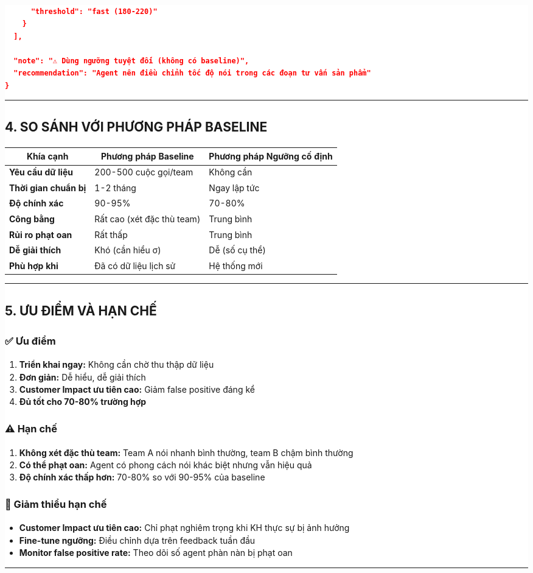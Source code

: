 ```json
      "threshold": "fast (180-220)"
    }
  ],
  
  "note": "⚠️ Dùng ngưỡng tuyệt đối (không có baseline)",
  "recommendation": "Agent nên điều chỉnh tốc độ nói trong các đoạn tư vấn sản phẩm"
}
```

---

## 4. SO SÁNH VỚI PHƯƠNG PHÁP BASELINE

| Khía cạnh | Phương pháp Baseline | Phương pháp Ngưỡng cố định |
|-----------|---------------------|---------------------------|
| **Yêu cầu dữ liệu** | 200-500 cuộc gọi/team | Không cần |
| **Thời gian chuẩn bị** | 1-2 tháng | Ngay lập tức |
| **Độ chính xác** | 90-95% | 70-80% |
| **Công bằng** | Rất cao (xét đặc thù team) | Trung bình |
| **Rủi ro phạt oan** | Rất thấp | Trung bình |
| **Dễ giải thích** | Khó (cần hiểu σ) | Dễ (số cụ thể) |
| **Phù hợp khi** | Đã có dữ liệu lịch sử | Hệ thống mới |

---

## 5. ƯU ĐIỂM VÀ HẠN CHẾ

### ✅ Ưu điểm
1. **Triển khai ngay:** Không cần chờ thu thập dữ liệu
2. **Đơn giản:** Dễ hiểu, dễ giải thích
3. **Customer Impact ưu tiên cao:** Giảm false positive đáng kể
4. **Đủ tốt cho 70-80% trường hợp**

### ⚠️ Hạn chế
1. **Không xét đặc thù team:** Team A nói nhanh bình thường, team B chậm bình thường
2. **Có thể phạt oan:** Agent có phong cách nói khác biệt nhưng vẫn hiệu quả
3. **Độ chính xác thấp hơn:** 70-80% so với 90-95% của baseline

### 🔧 Giảm thiểu hạn chế
- **Customer Impact ưu tiên cao:** Chỉ phạt nghiêm trọng khi KH thực sự bị ảnh hưởng
- **Fine-tune ngưỡng:** Điều chỉnh dựa trên feedback tuần đầu
- **Monitor false positive rate:** Theo dõi số agent phàn nàn bị phạt oan

---
